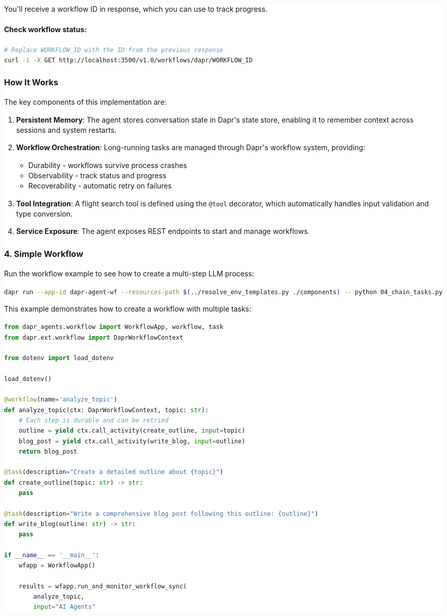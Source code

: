 You'll receive a workflow ID in response, which you can use to track progress.

#### Check workflow status:

```bash
# Replace WORKFLOW_ID with the ID from the previous response
curl -i -X GET http://localhost:3500/v1.0/workflows/dapr/WORKFLOW_ID
```

### How It Works

The key components of this implementation are:

1. **Persistent Memory**: The agent stores conversation state in Dapr's state store, enabling it to remember context across sessions and system restarts.

2. **Workflow Orchestration**: Long-running tasks are managed through Dapr's workflow system, providing:
    - Durability - workflows survive process crashes
    - Observability - track status and progress
    - Recoverability - automatic retry on failures

3. **Tool Integration**: A flight search tool is defined using the `@tool` decorator, which automatically handles input validation and type conversion.

4. **Service Exposure**: The agent exposes REST endpoints to start and manage workflows.

### 4. Simple Workflow

Run the workflow example to see how to create a multi-step LLM process:


```bash
dapr run --app-id dapr-agent-wf --resources-path $(../resolve_env_templates.py ./components) -- python 04_chain_tasks.py
```


This example demonstrates how to create a workflow with multiple tasks:

```python
from dapr_agents.workflow import WorkflowApp, workflow, task
from dapr.ext.workflow import DaprWorkflowContext

from dotenv import load_dotenv

load_dotenv()

@workflow(name='analyze_topic')
def analyze_topic(ctx: DaprWorkflowContext, topic: str):
    # Each step is durable and can be retried
    outline = yield ctx.call_activity(create_outline, input=topic)
    blog_post = yield ctx.call_activity(write_blog, input=outline)
    return blog_post

@task(description="Create a detailed outline about {topic}")
def create_outline(topic: str) -> str:
    pass

@task(description="Write a comprehensive blog post following this outline: {outline}")
def write_blog(outline: str) -> str:
    pass

if __name__ == '__main__':
    wfapp = WorkflowApp()

    results = wfapp.run_and_monitor_workflow_sync(
        analyze_topic,
        input="AI Agents"
```